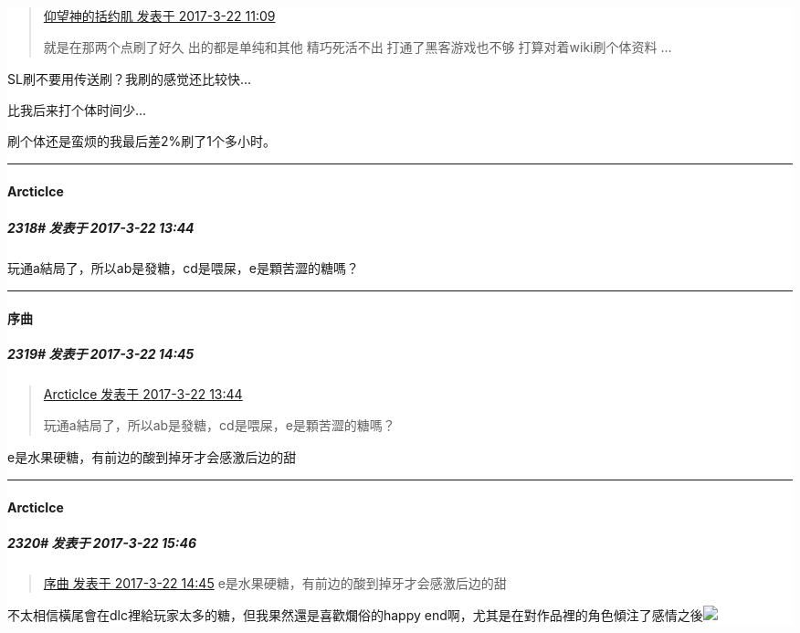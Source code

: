 

<blockquote><a href="httphttps://bbs.saraba1st.com/2b/forum.php?mod=redirect&amp;goto=findpost&amp;pid=35491118&amp;ptid=1321448" target="_blank">仰望神的括约肌 发表于 2017-3-22 11:09</a>

就是在那两个点刷了好久 出的都是单纯和其他 精巧死活不出 打通了黑客游戏也不够 打算对着wiki刷个体资料 ...</blockquote>
SL刷不要用传送刷？我刷的感觉还比较快...

比我后来打个体时间少...

刷个体还是蛮烦的我最后差2%刷了1个多小时。







*****

####  ArcticIce  
##### 2318#       发表于 2017-3-22 13:44




玩通a結局了，所以ab是發糖，cd是喂屎，e是顆苦澀的糖嗎？







*****

####  序曲  
##### 2319#       发表于 2017-3-22 14:45



<blockquote><a href="httphttps://bbs.saraba1st.com/2b/forum.php?mod=redirect&amp;goto=findpost&amp;pid=35492131&amp;ptid=1321448" target="_blank">ArcticIce 发表于 2017-3-22 13:44</a>

玩通a結局了，所以ab是發糖，cd是喂屎，e是顆苦澀的糖嗎？</blockquote>
e是水果硬糖，有前边的酸到掉牙才会感激后边的甜







*****

####  ArcticIce  
##### 2320#       发表于 2017-3-22 15:46



<blockquote><a href="httphttps://bbs.saraba1st.com/2b/forum.php?mod=redirect&amp;goto=findpost&amp;pid=35492461&amp;ptid=1321448" target="_blank">序曲 发表于 2017-3-22 14:45</a>
e是水果硬糖，有前边的酸到掉牙才会感激后边的甜</blockquote>
不太相信橫尾會在dlc裡給玩家太多的糖，但我果然還是喜歡爛俗的happy end啊，尤其是在對作品裡的角色傾注了感情之後<img src="https://static.saraba1st.com/image/smiley/dym/149.gif" referrerpolicy="no-referrer">


